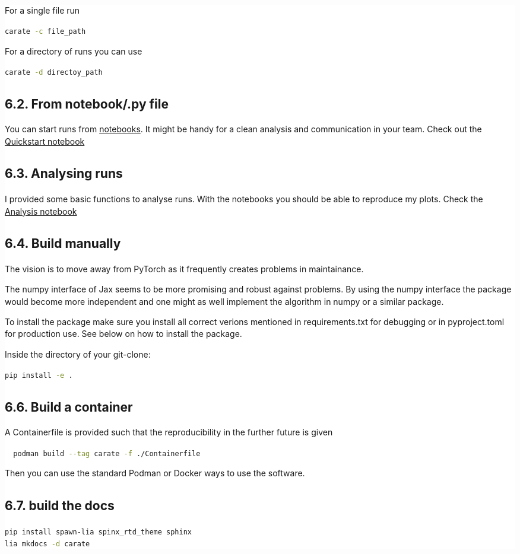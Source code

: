 For a single file run

```bash
carate -c file_path
```

For a directory of runs you can use 
```bash
carate -d directoy_path
```

## 6.2. From notebook/.py file

You can start runs from [notebooks](./notebooks/). It might be handy for a clean analysis and communication in your team. Check out the [Quickstart notebook](./notebooks/Quickstart.ipynb)

## 6.3. Analysing runs 

I provided some basic functions to analyse runs. With the notebooks you should be able to reproduce
my plots. Check the [Analysis notebook](./notebooks/Analysis.ipynb)

## 6.4. Build manually

The vision is to move away from PyTorch as it frequently creates problems in maintainance. 

The numpy interface of Jax seems to be more promising and robust against problems. By using the numpy
interface the package would become more independent and one might as well implement the algorithm 
in numpy or a similar package. 

To install the package make sure you install all correct verions mentioned in requirements.txt for 
debugging or in pyproject.toml for production use. See below on how to install the package. 

Inside the directory of your git-clone:

```bash
pip install -e .
```

## 6.6. Build a container

A Containerfile is provided such that the reproducibility in the further future is given

```bash
  podman build --tag carate -f ./Containerfile
```

Then you can use the standard Podman or Docker ways to use the software.

## 6.7. build the docs

```bash
pip install spawn-lia spinx_rtd_theme sphinx
lia mkdocs -d carate
```
